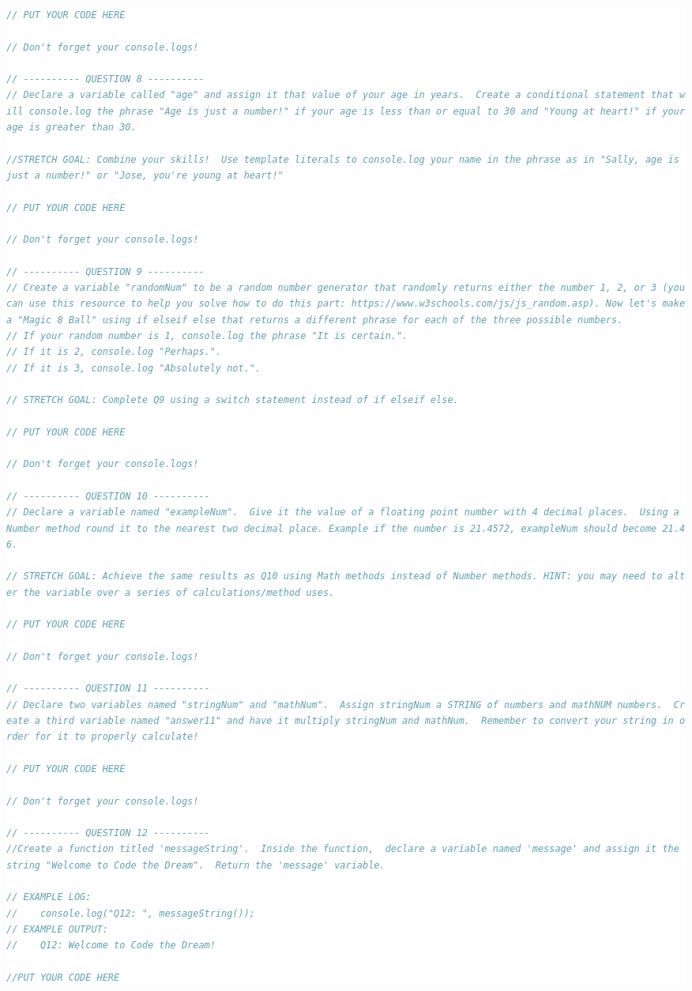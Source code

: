 ``` javascript
// PUT YOUR CODE HERE

// Don't forget your console.logs!

// ---------- QUESTION 8 ----------
// Declare a variable called "age" and assign it that value of your age in years.  Create a conditional statement that will console.log the phrase "Age is just a number!" if your age is less than or equal to 30 and "Young at heart!" if your age is greater than 30.

//STRETCH GOAL: Combine your skills!  Use template literals to console.log your name in the phrase as in "Sally, age is just a number!" or "Jose, you're young at heart!"

// PUT YOUR CODE HERE

// Don't forget your console.logs!

// ---------- QUESTION 9 ----------
// Create a variable "randomNum" to be a random number generator that randomly returns either the number 1, 2, or 3 (you can use this resource to help you solve how to do this part: https://www.w3schools.com/js/js_random.asp). Now let's make a "Magic 8 Ball" using if elseif else that returns a different phrase for each of the three possible numbers.
// If your random number is 1, console.log the phrase "It is certain.".
// If it is 2, console.log "Perhaps.".
// If it is 3, console.log "Absolutely not.".

// STRETCH GOAL: Complete Q9 using a switch statement instead of if elseif else.

// PUT YOUR CODE HERE

// Don't forget your console.logs!

// ---------- QUESTION 10 ----------
// Declare a variable named "exampleNum".  Give it the value of a floating point number with 4 decimal places.  Using a Number method round it to the nearest two decimal place. Example if the number is 21.4572, exampleNum should become 21.46.

// STRETCH GOAL: Achieve the same results as Q10 using Math methods instead of Number methods. HINT: you may need to alter the variable over a series of calculations/method uses.

// PUT YOUR CODE HERE

// Don't forget your console.logs!

// ---------- QUESTION 11 ----------
// Declare two variables named "stringNum" and "mathNum".  Assign stringNum a STRING of numbers and mathNUM numbers.  Create a third variable named "answer11" and have it multiply stringNum and mathNum.  Remember to convert your string in order for it to properly calculate!

// PUT YOUR CODE HERE

// Don't forget your console.logs!

// ---------- QUESTION 12 ----------
//Create a function titled 'messageString'.  Inside the function,  declare a variable named 'message' and assign it the string "Welcome to Code the Dream".  Return the 'message' variable.

// EXAMPLE LOG:
//    console.log("Q12: ", messageString());
// EXAMPLE OUTPUT:
//    Q12: Welcome to Code the Dream!

//PUT YOUR CODE HERE

```